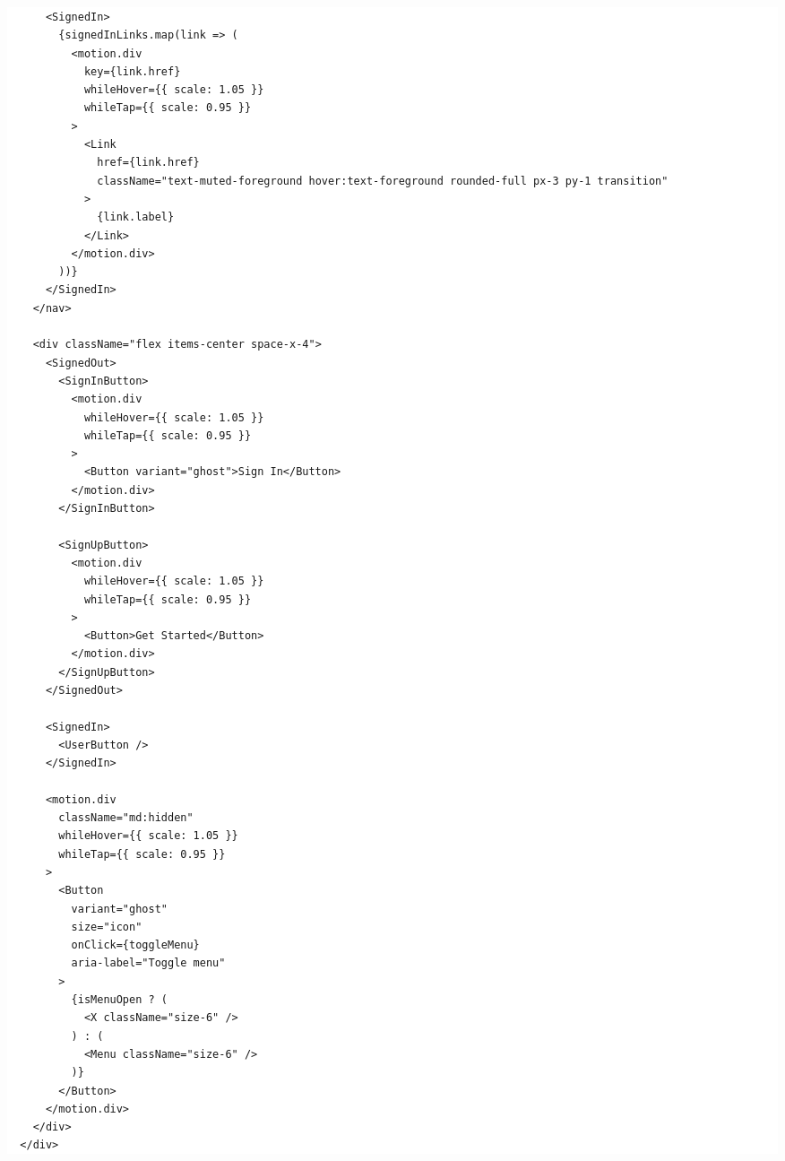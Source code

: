           <SignedIn>
            {signedInLinks.map(link => (
              <motion.div
                key={link.href}
                whileHover={{ scale: 1.05 }}
                whileTap={{ scale: 0.95 }}
              >
                <Link
                  href={link.href}
                  className="text-muted-foreground hover:text-foreground rounded-full px-3 py-1 transition"
                >
                  {link.label}
                </Link>
              </motion.div>
            ))}
          </SignedIn>
        </nav>

        <div className="flex items-center space-x-4">
          <SignedOut>
            <SignInButton>
              <motion.div
                whileHover={{ scale: 1.05 }}
                whileTap={{ scale: 0.95 }}
              >
                <Button variant="ghost">Sign In</Button>
              </motion.div>
            </SignInButton>

            <SignUpButton>
              <motion.div
                whileHover={{ scale: 1.05 }}
                whileTap={{ scale: 0.95 }}
              >
                <Button>Get Started</Button>
              </motion.div>
            </SignUpButton>
          </SignedOut>

          <SignedIn>
            <UserButton />
          </SignedIn>

          <motion.div
            className="md:hidden"
            whileHover={{ scale: 1.05 }}
            whileTap={{ scale: 0.95 }}
          >
            <Button
              variant="ghost"
              size="icon"
              onClick={toggleMenu}
              aria-label="Toggle menu"
            >
              {isMenuOpen ? (
                <X className="size-6" />
              ) : (
                <Menu className="size-6" />
              )}
            </Button>
          </motion.div>
        </div>
      </div>

